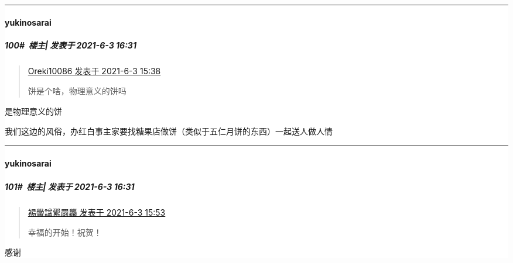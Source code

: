 
                                              

*****

####  yukinosarai  
##### 100#         楼主| 发表于 2021-6-3 16:31


<blockquote><a href="httphttps://bbs.saraba1st.com/2b/forum.php?mod=redirect&amp;goto=findpost&amp;pid=51462059&amp;ptid=2007430" target="_blank">Oreki10086 发表于 2021-6-3 15:38</a>

饼是个啥，物理意义的饼吗</blockquote>
是物理意义的饼

我们这边的风俗，办红白事主家要找糖果店做饼（类似于五仁月饼的东西）一起送人做人情


*****

####  yukinosarai  
##### 101#         楼主| 发表于 2021-6-3 16:31


<blockquote><a href="httphttps://bbs.saraba1st.com/2b/forum.php?mod=redirect&amp;goto=findpost&amp;pid=51462225&amp;ptid=2007430" target="_blank">裼黌諡綤罽龘 发表于 2021-6-3 15:53</a>

幸福的开始！祝贺！</blockquote>
感谢


                                                 